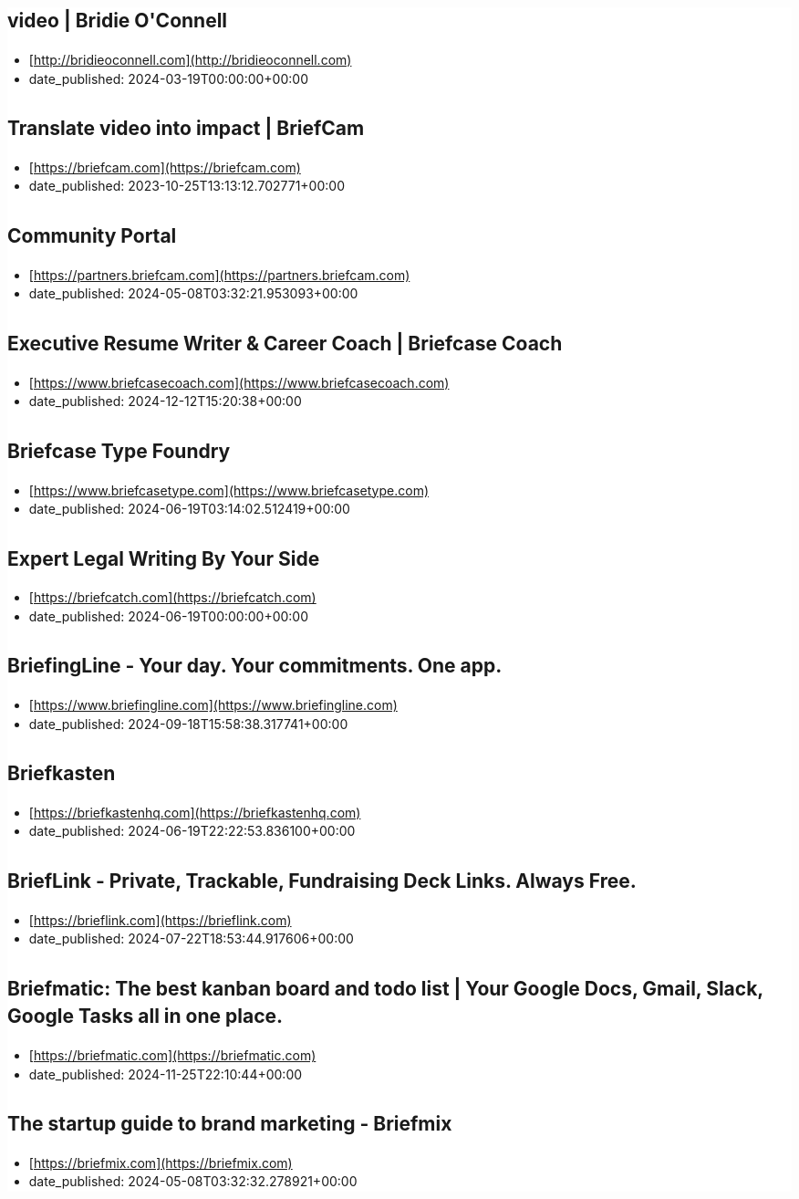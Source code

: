  ## video | Bridie O'Connell
 - [http://bridieoconnell.com](http://bridieoconnell.com)
 - date_published: 2024-03-19T00:00:00+00:00

 ## Translate video into impact | BriefCam
 - [https://briefcam.com](https://briefcam.com)
 - date_published: 2023-10-25T13:13:12.702771+00:00

 ## Community Portal
 - [https://partners.briefcam.com](https://partners.briefcam.com)
 - date_published: 2024-05-08T03:32:21.953093+00:00

 ## Executive Resume Writer & Career Coach | Briefcase Coach
 - [https://www.briefcasecoach.com](https://www.briefcasecoach.com)
 - date_published: 2024-12-12T15:20:38+00:00

 ## Briefcase Type Foundry
 - [https://www.briefcasetype.com](https://www.briefcasetype.com)
 - date_published: 2024-06-19T03:14:02.512419+00:00

 ## Expert Legal Writing By Your Side
 - [https://briefcatch.com](https://briefcatch.com)
 - date_published: 2024-06-19T00:00:00+00:00

 ## BriefingLine - Your day. Your commitments. One app.
 - [https://www.briefingline.com](https://www.briefingline.com)
 - date_published: 2024-09-18T15:58:38.317741+00:00

 ## Briefkasten
 - [https://briefkastenhq.com](https://briefkastenhq.com)
 - date_published: 2024-06-19T22:22:53.836100+00:00

 ## BriefLink - Private, Trackable, Fundraising Deck Links. Always Free.
 - [https://brieflink.com](https://brieflink.com)
 - date_published: 2024-07-22T18:53:44.917606+00:00

 ## Briefmatic: The best kanban board and todo list | Your Google Docs, Gmail, Slack, Google Tasks all in one place.
 - [https://briefmatic.com](https://briefmatic.com)
 - date_published: 2024-11-25T22:10:44+00:00

 ## The startup guide to brand marketing - Briefmix
 - [https://briefmix.com](https://briefmix.com)
 - date_published: 2024-05-08T03:32:32.278921+00:00
